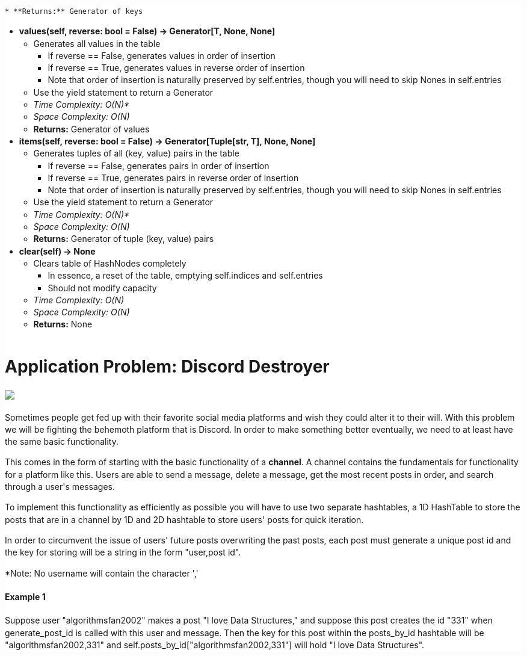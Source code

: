     * **Returns:** Generator of keys
* **values(self, reverse: bool = False) -> Generator[T, None, None]**
    * Generates all values in the table
        * If reverse == False, generates values in order of insertion
        * If reverse == True, generates values in reverse order of insertion
        * Note that order of insertion is naturally preserved by self.entries, though you will need to skip Nones in self.entries
    * Use the yield statement to return a Generator
    * _Time Complexity: O(N)\*_
    * _Space Complexity: O(N)_
    * **Returns:** Generator of values
* **items(self, reverse: bool = False) -> Generator[Tuple[str, T], None, None]**
    * Generates tuples of all (key, value) pairs in the table
        * If reverse == False, generates pairs in order of insertion
        * If reverse == True, generates pairs in reverse order of insertion
        * Note that order of insertion is naturally preserved by self.entries, though you will need to skip Nones in self.entries
    * Use the yield statement to return a Generator
    * _Time Complexity: O(N)\*_
    * _Space Complexity: O(N)_
    * **Returns:** Generator of tuple (key, value) pairs
* **clear(self) -> None**
    * Clears table of HashNodes completely
      * In essence, a reset of the table, emptying self.indices and self.entries
      * Should not modify capacity
    * _Time Complexity: O(N)_
    * _Space Complexity: O(N)_
    * **Returns:** None
    
# Application Problem: Discord Destroyer

![](./img/discord_logo.png)

Sometimes people get fed up with their favorite social media platforms and wish they could alter it to their will. With this problem we will be fighting the behemoth platform that is Discord. In order to make something better eventually, we need to at least have the same basic functionality.

This comes in the form of starting with the basic functionality of a **channel**. A channel contains the fundamentals for functionality for a platform like this. Users are able to send a message, delete a message, get the most recent posts in order, and search through a user's messages.

To implement this functionality as efficiently as possible you will have to use two separate hashtables, a 1D HashTable to store the posts that are in a channel by 1D and 2D hashtable to store users' posts for quick iteration.

In order to circumvent the issue of users' future posts overwriting the past posts, each post must generate a unique post id and the key for storing will be a string in the form "user,post id". 

*Note: No username will contain the character ','

#### Example 1

Suppose user "algorithmsfan2002" makes a post "I love Data Structures," and suppose this post creates the id "331" when generate_post_id is called with this user and message. Then the key for this post within the posts_by_id hashtable will be "algorithmsfan2002,331" and self.posts_by_id["algorithmsfan2002,331"] will hold "I love Data Structures". 
